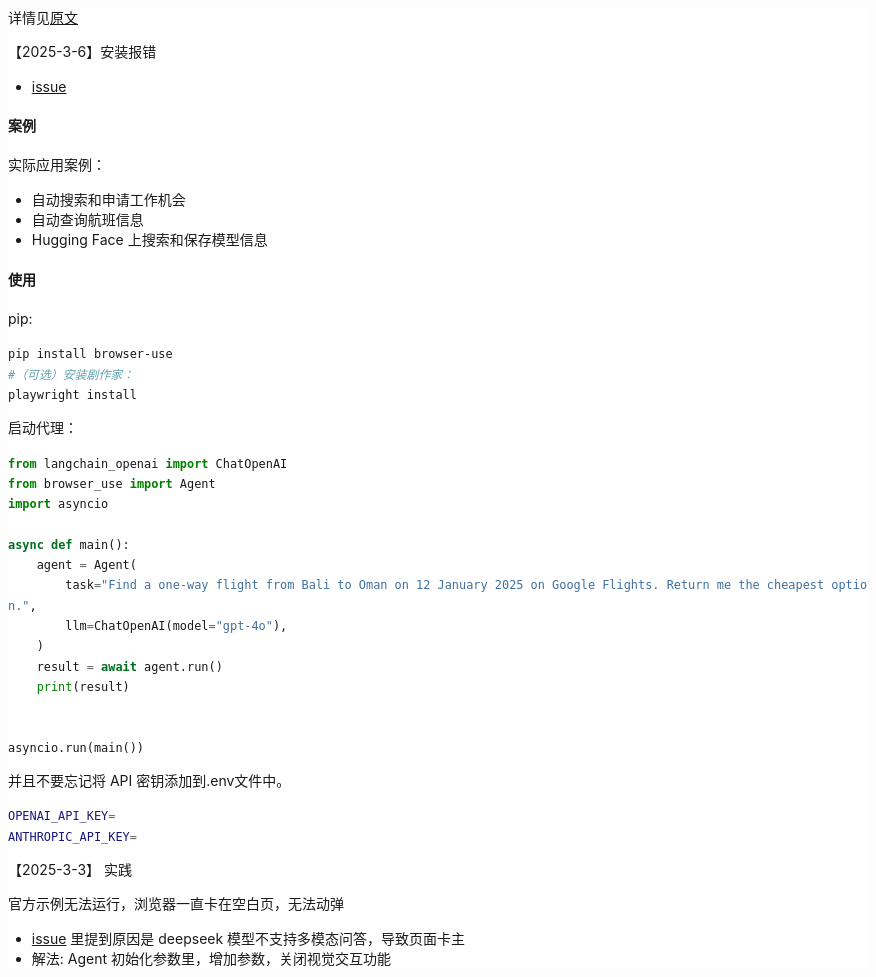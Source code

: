 详情见[原文](https://juejin.cn/post/7457565532625321995)

【2025-3-6】安装报错
- [issue](https://github.com/browser-use/web-ui/issues/213)



#### 案例


实际应用案例：
- 自动搜索和申请工作机会
- 自动查询航班信息
- Hugging Face 上搜索和保存模型信息


#### 使用

pip:

```sh
pip install browser-use
#（可选）安装剧作家：
playwright install
```

启动代理：

```py
from langchain_openai import ChatOpenAI
from browser_use import Agent
import asyncio

async def main():
    agent = Agent(
        task="Find a one-way flight from Bali to Oman on 12 January 2025 on Google Flights. Return me the cheapest option.",
        llm=ChatOpenAI(model="gpt-4o"),
    )
    result = await agent.run()
    print(result)


asyncio.run(main())
```

并且不要忘记将 API 密钥添加到.env​文件中。

```sh
OPENAI_API_KEY=
ANTHROPIC_API_KEY=
```


【2025-3-3】 实践

官方示例无法运行，浏览器一直卡在空白页，无法动弹
- [issue](https://github.com/browser-use/browser-use/issues/839#issuecomment-2689881272) 里提到原因是 deepseek 模型不支持多模态问答，导致页面卡主
- 解法: Agent 初始化参数里，增加参数，关闭视觉交互功能
